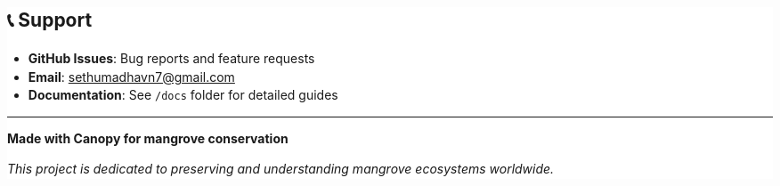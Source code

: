 ## 📞 Support

- **GitHub Issues**: Bug reports and feature requests
- **Email**: sethumadhavn7@gmail.com
- **Documentation**: See `/docs` folder for detailed guides

---

**Made with Canopy for mangrove conservation**

*This project is dedicated to preserving and understanding mangrove ecosystems worldwide.*
